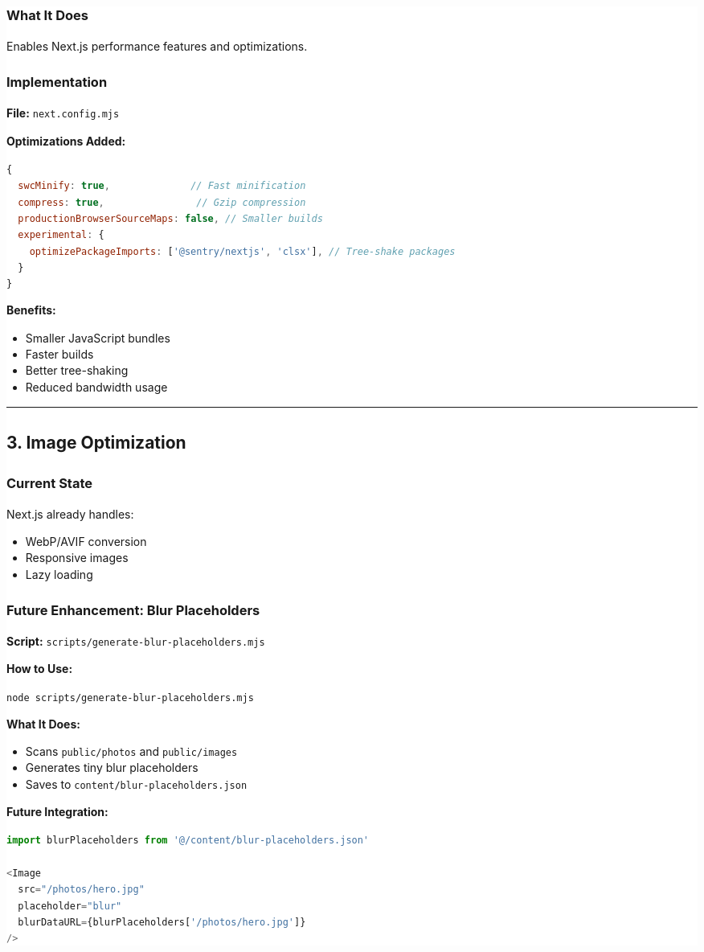 ### What It Does
Enables Next.js performance features and optimizations.

### Implementation
**File:** `next.config.mjs`

**Optimizations Added:**
```javascript
{
  swcMinify: true,              // Fast minification
  compress: true,                // Gzip compression
  productionBrowserSourceMaps: false, // Smaller builds
  experimental: {
    optimizePackageImports: ['@sentry/nextjs', 'clsx'], // Tree-shake packages
  }
}
```

**Benefits:**
- Smaller JavaScript bundles
- Faster builds
- Better tree-shaking
- Reduced bandwidth usage

---

## 3. Image Optimization

### Current State
Next.js already handles:
- WebP/AVIF conversion
- Responsive images
- Lazy loading

### Future Enhancement: Blur Placeholders
**Script:** `scripts/generate-blur-placeholders.mjs`

**How to Use:**
```bash
node scripts/generate-blur-placeholders.mjs
```

**What It Does:**
- Scans `public/photos` and `public/images`
- Generates tiny blur placeholders
- Saves to `content/blur-placeholders.json`

**Future Integration:**
```typescript
import blurPlaceholders from '@/content/blur-placeholders.json'

<Image
  src="/photos/hero.jpg"
  placeholder="blur"
  blurDataURL={blurPlaceholders['/photos/hero.jpg']}
/>
```
